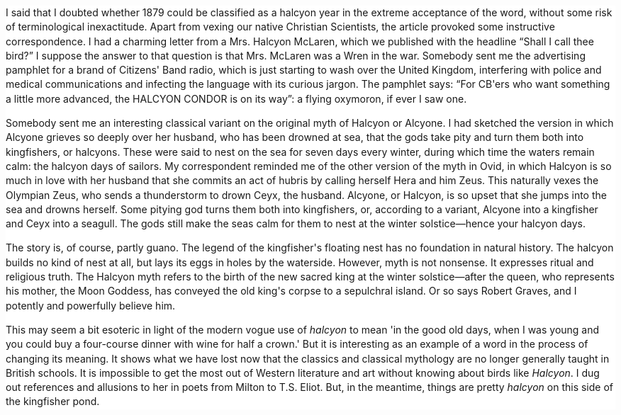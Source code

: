 I said that I doubted whether 1879 could be classified as a
halcyon year in the extreme acceptance of the word, without
some risk of terminological inexactitude.  Apart from vexing our
native Christian Scientists, the article provoked some instructive
correspondence.  I had a charming letter from a Mrs.
Halcyon McLaren, which we published with the headline
&ldquo;Shall I call thee bird?&rdquo;  I suppose the answer to that question
is that Mrs. McLaren was a Wren in the war.  Somebody sent
me the advertising pamphlet for a brand of Citizens' Band
radio, which is just starting to wash over the United Kingdom,
interfering with police and medical communications and
infecting the language with its curious jargon.  The pamphlet
says: &ldquo;For CB'ers who want something a little more advanced,
the HALCYON CONDOR is on its way&rdquo;: a flying oxymoron, if
ever I saw one.

Somebody sent me an interesting classical variant on the
original myth of Halcyon or Alcyone.  I had sketched the
version in which Alcyone grieves so deeply over her husband,
who has been drowned at sea, that the gods take pity and turn
them both into kingfishers, or halcyons.  These were said to nest
on the sea for seven days every winter, during which time the
waters remain calm: the halcyon days of sailors.  My correspondent
reminded me of the other version of the myth in Ovid, in
which Halcyon is so much in love with her husband that she
commits an act of hubris by calling herself Hera and him Zeus.
This naturally vexes the Olympian Zeus, who sends a thunderstorm
to drown Ceyx, the husband.  Alcyone, or Halcyon, is so
upset that she jumps into the sea and drowns herself.  Some
pitying god turns them both into kingfishers, or, according to a
variant, Alcyone into a kingfisher and Ceyx into a seagull.  The
gods still make the seas calm for them to nest at the winter
solstice—hence your halcyon days.

The story is, of course, partly guano.  The legend of the
kingfisher's floating nest has no foundation in natural history.
The halcyon builds no kind of nest at all, but lays its eggs in
holes by the waterside.  However, myth is not nonsense.  It
expresses ritual and religious truth.  The Halcyon myth refers to
the birth of the new sacred king at the winter solstice—after
the queen, who represents his mother, the Moon Goddess, has
conveyed the old king's corpse to a sepulchral island.  Or so
says Robert Graves, and I potently and powerfully believe him.

This may seem a bit esoteric in light of the modern vogue
use of *halcyon* to mean 'in the good old days, when I was
young and you could buy a four-course dinner with wine for
half a crown.'  But it is interesting as an example of a word in
the process of changing its meaning.  It shows what we have
lost now that the classics and classical mythology are no longer
generally taught in British schools.  It is impossible to get the
most out of Western literature and art without knowing about
birds like *Halcyon*.  I dug out references and allusions to her in
poets from Milton to T.S. Eliot.  But, in the meantime, things
are pretty *halcyon* on this side of the kingfisher pond.
